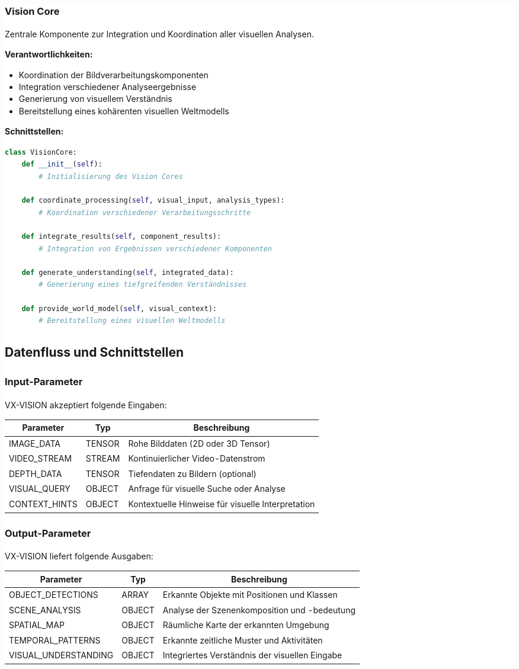 ### Vision Core

Zentrale Komponente zur Integration und Koordination aller visuellen Analysen.

**Verantwortlichkeiten:**
- Koordination der Bildverarbeitungskomponenten
- Integration verschiedener Analyseergebnisse
- Generierung von visuellem Verständnis
- Bereitstellung eines kohärenten visuellen Weltmodells

**Schnittstellen:**
```python
class VisionCore:
    def __init__(self):
        # Initialisierung des Vision Cores
        
    def coordinate_processing(self, visual_input, analysis_types):
        # Koordination verschiedener Verarbeitungsschritte
        
    def integrate_results(self, component_results):
        # Integration von Ergebnissen verschiedener Komponenten
        
    def generate_understanding(self, integrated_data):
        # Generierung eines tiefgreifenden Verständnisses
        
    def provide_world_model(self, visual_context):
        # Bereitstellung eines visuellen Weltmodells
```

## Datenfluss und Schnittstellen

### Input-Parameter

VX-VISION akzeptiert folgende Eingaben:

| Parameter | Typ | Beschreibung |
|-----------|-----|--------------|
| IMAGE_DATA | TENSOR | Rohe Bilddaten (2D oder 3D Tensor) |
| VIDEO_STREAM | STREAM | Kontinuierlicher Video-Datenstrom |
| DEPTH_DATA | TENSOR | Tiefendaten zu Bildern (optional) |
| VISUAL_QUERY | OBJECT | Anfrage für visuelle Suche oder Analyse |
| CONTEXT_HINTS | OBJECT | Kontextuelle Hinweise für visuelle Interpretation |

### Output-Parameter

VX-VISION liefert folgende Ausgaben:

| Parameter | Typ | Beschreibung |
|-----------|-----|--------------|
| OBJECT_DETECTIONS | ARRAY | Erkannte Objekte mit Positionen und Klassen |
| SCENE_ANALYSIS | OBJECT | Analyse der Szenenkomposition und -bedeutung |
| SPATIAL_MAP | OBJECT | Räumliche Karte der erkannten Umgebung |
| TEMPORAL_PATTERNS | OBJECT | Erkannte zeitliche Muster und Aktivitäten |
| VISUAL_UNDERSTANDING | OBJECT | Integriertes Verständnis der visuellen Eingabe |
